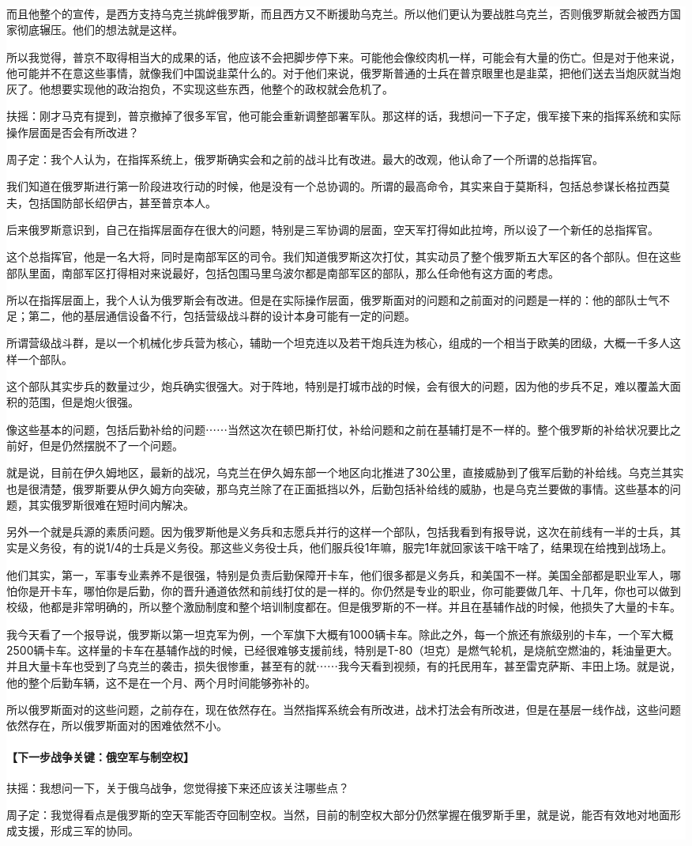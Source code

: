 <p>
 而且他整个的宣传，是西方支持乌克兰挑衅俄罗斯，而且西方又不断援助乌克兰。所以他们更认为要战胜乌克兰，否则俄罗斯就会被西方国家彻底辗压。他们的想法就是这样。
</p>
<p>
 所以我觉得，普京不取得相当大的成果的话，他应该不会把脚步停下来。可能他会像绞肉机一样，可能会有大量的伤亡。但是对于他来说，他可能并不在意这些事情，就像我们中国说韭菜什么的。对于他们来说，俄罗斯普通的士兵在普京眼里也是韭菜，把他们送去当炮灰就当炮灰了。他想要实现他的政治抱负，不实现这些东西，他整个的政权就会危机了。
</p>
<p>
 扶摇：刚才马克有提到，普京撤掉了很多军官，他可能会重新调整部署军队。那这样的话，我想问一下子定，俄军接下来的指挥系统和实际操作层面是否会有所改进？
</p>
<p>
 周子定：我个人认为，在指挥系统上，俄罗斯确实会和之前的战斗比有改进。最大的改观，他认命了一个所谓的总指挥官。
</p>
<p>
 我们知道在俄罗斯进行第一阶段进攻行动的时候，他是没有一个总协调的。所谓的最高命令，其实来自于莫斯科，包括总参谋长格拉西莫夫，包括国防部长绍伊古，甚至普京本人。
</p>
<p>
 后来俄罗斯意识到，自己在指挥层面存在很大的问题，特别是三军协调的层面，空天军打得如此拉垮，所以设了一个新任的总指挥官。
</p>
<p>
 这个总指挥官，他是一名大将，同时是南部军区的司令。我们知道俄罗斯这次打仗，其实动员了整个俄罗斯五大军区的各个部队。但在这些部队里面，南部军区打得相对来说最好，包括包围马里乌波尔都是南部军区的部队，那么任命他有这方面的考虑。
</p>
<p>
 所以在指挥层面上，我个人认为俄罗斯会有改进。但是在实际操作层面，俄罗斯面对的问题和之前面对的问题是一样的：他的部队士气不足；第二，他的基层通信设备不行，包括营级战斗群的设计本身可能有一定的问题。
</p>
<p>
 所谓营级战斗群，是以一个机械化步兵营为核心，辅助一个坦克连以及若干炮兵连为核心，组成的一个相当于欧美的团级，大概一千多人这样一个部队。
</p>
<p>
 这个部队其实步兵的数量过少，炮兵确实很强大。对于阵地，特别是打城市战的时候，会有很大的问题，因为他的步兵不足，难以覆盖大面积的范围，但是炮火很强。
</p>
<p>
 像这些基本的问题，包括后勤补给的问题⋯⋯当然这次在顿巴斯打仗，补给问题和之前在基辅打是不一样的。整个俄罗斯的补给状况要比之前好，但是仍然摆脱不了一个问题。
</p>
<p>
 就是说，目前在伊久姆地区，最新的战况，乌克兰在伊久姆东部一个地区向北推进了30公里，直接威胁到了俄军后勤的补给线。乌克兰其实也是很清楚，俄罗斯要从伊久姆方向突破，那乌克兰除了在正面抵挡以外，后勤包括补给线的威胁，也是乌克兰要做的事情。这些基本的问题，其实俄罗斯很难在短时间内解决。
</p>
<p>
 另外一个就是兵源的素质问题。因为俄罗斯他是义务兵和志愿兵并行的这样一个部队，包括我看到有报导说，这次在前线有一半的士兵，其实是义务役，有的说1/4的士兵是义务役。那这些义务役士兵，他们服兵役1年嘛，服完1年就回家该干啥干啥了，结果现在给拽到战场上。
</p>
<p>
 他们其实，第一，军事专业素养不是很强，特别是负责后勤保障开卡车，他们很多都是义务兵，和美国不一样。美国全部都是职业军人，哪怕你是开卡车，哪怕你是后勤，你的晋升通道依然和前线打仗的是一样的。你仍然是专业的职业，你可能要做几年、十几年，你也可以做到校级，他都是非常明确的，所以整个激励制度和整个培训制度都在。但是俄罗斯的不一样。并且在基辅作战的时候，他损失了大量的卡车。
</p>
<p>
 我今天看了一个报导说，俄罗斯以第一坦克军为例，一个军旗下大概有1000辆卡车。除此之外，每一个旅还有旅级别的卡车，一个军大概2500辆卡车。这样量的卡车在基辅作战的时候，已经很难够支援前线，特别是T-80（坦克）是燃气轮机，是烧航空燃油的，耗油量更大。并且大量卡车也受到了乌克兰的袭击，损失很惨重，甚至有的就⋯⋯我今天看到视频，有的托民用车，甚至雷克萨斯、丰田上场。就是说，他的整个后勤车辆，这不是在一个月、两个月时间能够弥补的。
</p>
<p>
 所以俄罗斯面对的这些问题，之前存在，现在依然存在。当然指挥系统会有所改进，战术打法会有所改进，但是在基层一线作战，这些问题依然存在，所以俄罗斯面对的困难依然不小。
</p>
<h4>
 【下一步战争关键：俄空军与制空权】
</h4>
<p>
 扶摇：我想问一下，关于俄乌战争，您觉得接下来还应该关注哪些点？
</p>
<p>
 周子定：我觉得看点是俄罗斯的空天军能否夺回制空权。当然，目前的制空权大部分仍然掌握在俄罗斯手里，就是说，能否有效地对地面形成支援，形成三军的协同。
</p>